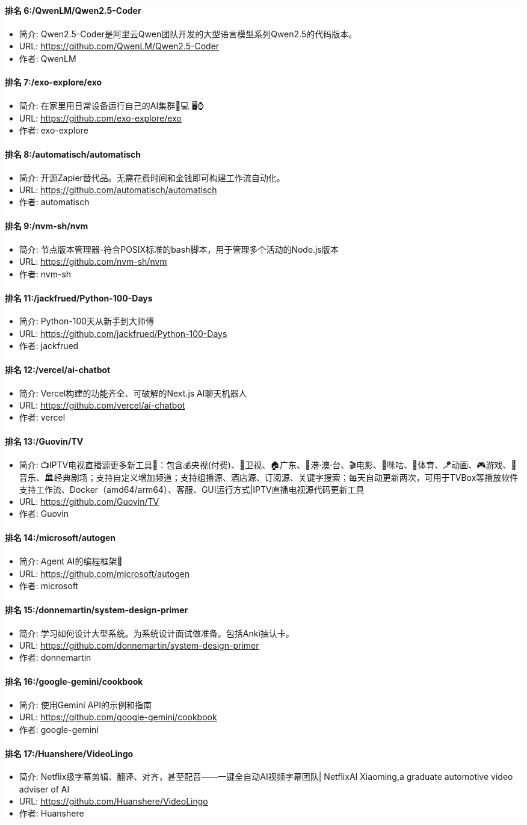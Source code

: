 #### 排名 6:/QwenLM/Qwen2.5-Coder
- 简介: Qwen2.5-Coder是阿里云Qwen团队开发的大型语言模型系列Qwen2.5的代码版本。
- URL: https://github.com/QwenLM/Qwen2.5-Coder
- 作者: QwenLM 

#### 排名 7:/exo-explore/exo
- 简介: 在家里用日常设备运行自己的AI集群📱💻 🖥️⌚
- URL: https://github.com/exo-explore/exo
- 作者: exo-explore 

#### 排名 8:/automatisch/automatisch
- 简介: 开源Zapier替代品。无需花费时间和金钱即可构建工作流自动化。
- URL: https://github.com/automatisch/automatisch
- 作者: automatisch 

#### 排名 9:/nvm-sh/nvm
- 简介: 节点版本管理器-符合POSIX标准的bash脚本，用于管理多个活动的Node.js版本
- URL: https://github.com/nvm-sh/nvm
- 作者: nvm-sh 

#### 排名 11:/jackfrued/Python-100-Days
- 简介: Python-100天从新手到大师傅
- URL: https://github.com/jackfrued/Python-100-Days
- 作者: jackfrued 

#### 排名 12:/vercel/ai-chatbot
- 简介: Vercel构建的功能齐全、可破解的Next.js AI聊天机器人
- URL: https://github.com/vercel/ai-chatbot
- 作者: vercel 

#### 排名 13:/Guovin/TV
- 简介: 📺IPTV电视直播源更多新工具🚀：包含💰央视(付费)、📡卫视、🏠广东、🌊港·澳·台、🎬电影、🎥咪咕、🏀体育、🪁动画、🎮游戏、🎵音乐、🏛经典剧场；支持自定义增加频道；支持组播源、酒店源、订阅源、关键字搜索；每天自动更新两次，可用于TVBox等播放软件支持工作流、Docker（amd64/arm64）、客服、GUI运行方式|IPTV直播电视源代码更新工具
- URL: https://github.com/Guovin/TV
- 作者: Guovin 

#### 排名 14:/microsoft/autogen
- 简介: Agent AI的编程框架🤖
- URL: https://github.com/microsoft/autogen
- 作者: microsoft 

#### 排名 15:/donnemartin/system-design-primer
- 简介: 学习如何设计大型系统。为系统设计面试做准备。包括Anki抽认卡。
- URL: https://github.com/donnemartin/system-design-primer
- 作者: donnemartin 

#### 排名 16:/google-gemini/cookbook
- 简介: 使用Gemini API的示例和指南
- URL: https://github.com/google-gemini/cookbook
- 作者: google-gemini 

#### 排名 17:/Huanshere/VideoLingo
- 简介: Netflix级字幕剪辑、翻译、对齐，甚至配音——一键全自动AI视频字幕团队| NetflixAI Xiaoming,a graduate automotive video adviser of AI
- URL: https://github.com/Huanshere/VideoLingo
- 作者: Huanshere 
